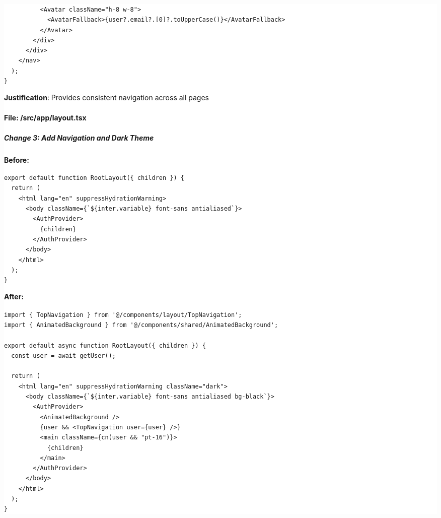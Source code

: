 ```tsx
          <Avatar className="h-8 w-8">
            <AvatarFallback>{user?.email?.[0]?.toUpperCase()}</AvatarFallback>
          </Avatar>
        </div>
      </div>
    </nav>
  );
}
```

**Justification**: Provides consistent navigation across all pages

#### File: /src/app/layout.tsx
##### Change 3: Add Navigation and Dark Theme
**Before:**
```tsx
export default function RootLayout({ children }) {
  return (
    <html lang="en" suppressHydrationWarning>
      <body className={`${inter.variable} font-sans antialiased`}>
        <AuthProvider>
          {children}
        </AuthProvider>
      </body>
    </html>
  );
}
```

**After:**
```tsx
import { TopNavigation } from '@/components/layout/TopNavigation';
import { AnimatedBackground } from '@/components/shared/AnimatedBackground';

export default async function RootLayout({ children }) {
  const user = await getUser();

  return (
    <html lang="en" suppressHydrationWarning className="dark">
      <body className={`${inter.variable} font-sans antialiased bg-black`}>
        <AuthProvider>
          <AnimatedBackground />
          {user && <TopNavigation user={user} />}
          <main className={cn(user && "pt-16")}>
            {children}
          </main>
        </AuthProvider>
      </body>
    </html>
  );
}
```
